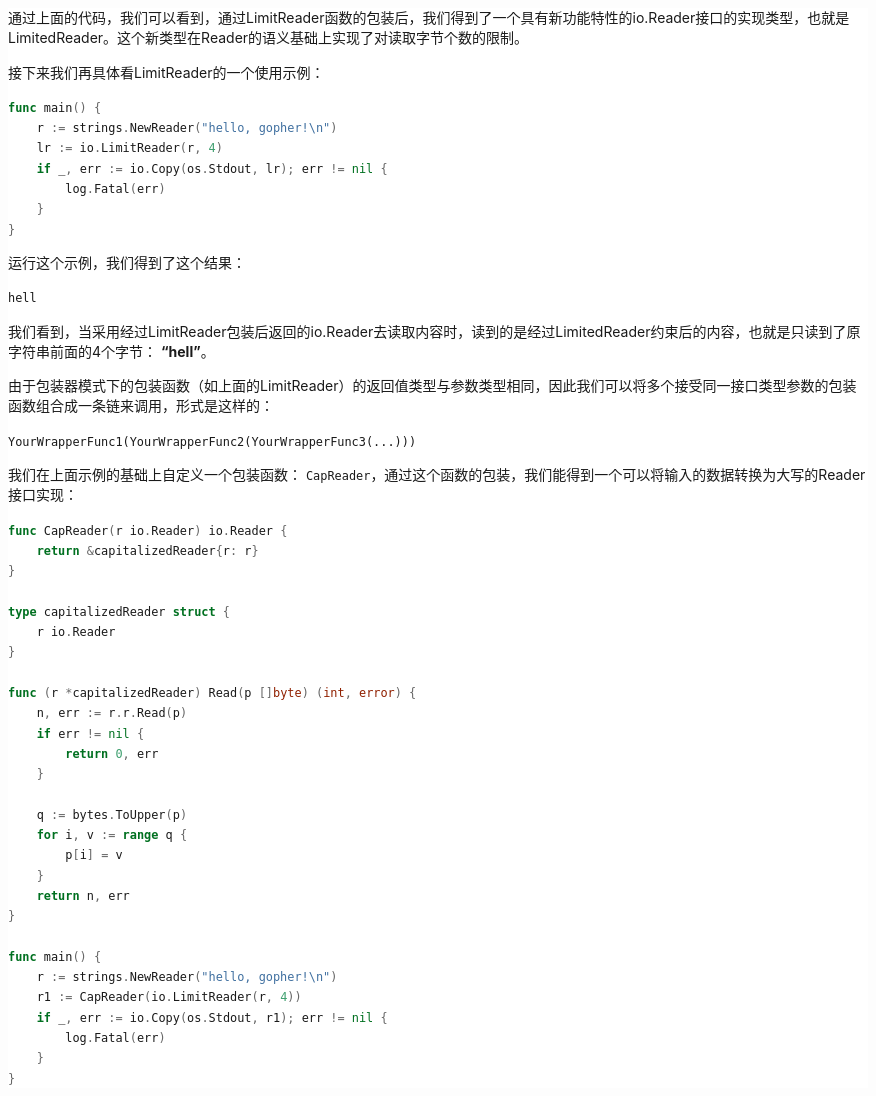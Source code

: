 通过上面的代码，我们可以看到，通过LimitReader函数的包装后，我们得到了一个具有新功能特性的io.Reader接口的实现类型，也就是LimitedReader。这个新类型在Reader的语义基础上实现了对读取字节个数的限制。

接下来我们再具体看LimitReader的一个使用示例：

```go
func main() {
    r := strings.NewReader("hello, gopher!\n")
    lr := io.LimitReader(r, 4)
    if _, err := io.Copy(os.Stdout, lr); err != nil {
        log.Fatal(err)
    }
}
```

运行这个示例，我们得到了这个结果：

```plain
hell
```

我们看到，当采用经过LimitReader包装后返回的io.Reader去读取内容时，读到的是经过LimitedReader约束后的内容，也就是只读到了原字符串前面的4个字节： **“hell”**。

由于包装器模式下的包装函数（如上面的LimitReader）的返回值类型与参数类型相同，因此我们可以将多个接受同一接口类型参数的包装函数组合成一条链来调用，形式是这样的：

```plain
YourWrapperFunc1(YourWrapperFunc2(YourWrapperFunc3(...)))
```

我们在上面示例的基础上自定义一个包装函数： `CapReader`，通过这个函数的包装，我们能得到一个可以将输入的数据转换为大写的Reader接口实现：

```go
func CapReader(r io.Reader) io.Reader {
    return &capitalizedReader{r: r}
}

type capitalizedReader struct {
    r io.Reader
}

func (r *capitalizedReader) Read(p []byte) (int, error) {
    n, err := r.r.Read(p)
    if err != nil {
        return 0, err
    }

    q := bytes.ToUpper(p)
    for i, v := range q {
        p[i] = v
    }
    return n, err
}

func main() {
    r := strings.NewReader("hello, gopher!\n")
    r1 := CapReader(io.LimitReader(r, 4))
    if _, err := io.Copy(os.Stdout, r1); err != nil {
        log.Fatal(err)
    }
}
```
